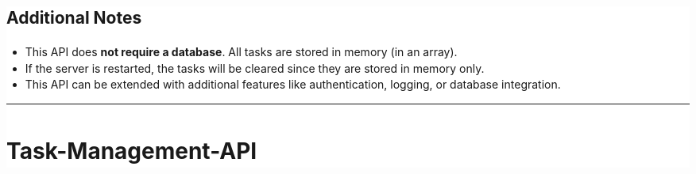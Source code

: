 
## Additional Notes

- This API does **not require a database**. All tasks are stored in memory (in an array).
- If the server is restarted, the tasks will be cleared since they are stored in memory only.
- This API can be extended with additional features like authentication, logging, or database integration.

---

# Task-Management-API
